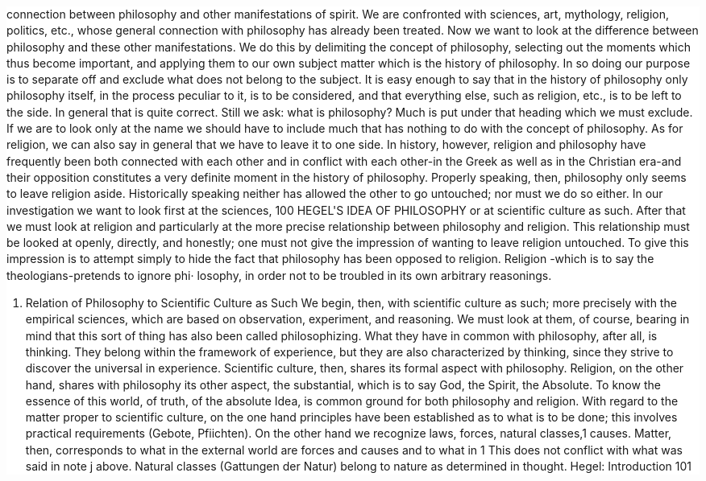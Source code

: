 connection between philosophy and other manifestations
of spirit. We are confronted with sciences, art, mythology,
religion, politics, etc., whose general connection with
philosophy has already been treated. Now we want to look
at the difference between philosophy and these other manifestations.
We do this by delimiting the concept of philosophy,
selecting out the moments which thus become important,
and applying them to our own subject matter which
is the history of philosophy. In so doing our purpose is to
separate off and exclude what does not belong to the subject.
It is easy enough to say that in the history of philosophy
only philosophy itself, in the process peculiar to it,
is to be considered, and that everything else, such as religion,
etc., is to be left to the side. In general that is quite
correct. Still we ask: what is philosophy? Much is put under
that heading which we must exclude. If we are to look only
at the name we should have to include much that has nothing
to do with the concept of philosophy. As for religion,
we can also say in general that we have to leave it to one
side. In history, however, religion and philosophy have frequently
been both connected with each other and in conflict
with each other-in the Greek as well as in the Christian
era-and their opposition constitutes a very definite
moment in the history of philosophy. Properly speaking,
then, philosophy only seems to leave religion aside. Historically
speaking neither has allowed the other to go untouched;
nor must we do so either.
In our investigation we want to look first at the sciences,
100 HEGEL'S IDEA OF PHILOSOPHY
or at scientific culture as such. After that we must look at
religion and particularly at the more precise relationship
between philosophy and religion. This relationship must
be looked at openly, directly, and honestly; one must not
give the impression of wanting to leave religion untouched.
To give this impression is to attempt simply to hide the
fact that philosophy has been opposed to religion. Religion
-which is to say the theologians-pretends to ignore phi·
losophy, in order not to be troubled in its own arbitrary
reasonings.
1. Relation of Philosophy to Scientific Culture as Such
We begin, then, with scientific culture as such; more precisely
with the empirical sciences, which are based on observation,
experiment, and reasoning. We must look at
them, of course, bearing in mind that this sort of thing has
also been called philosophizing. What they have in common
with philosophy, after all, is thinking. They belong
within the framework of experience, but they are also characterized
by thinking, since they strive to discover the universal
in experience. Scientific culture, then, shares its
formal aspect with philosophy. Religion, on the other hand,
shares with philosophy its other aspect, the substantial,
which is to say God, the Spirit, the Absolute. To know the
essence of this world, of truth, of the absolute Idea, is common
ground for both philosophy and religion.
With regard to the matter proper to scientific culture, on
the one hand principles have been established as to what is
to be done; this involves practical requirements (Gebote,
Pfiichten). On the other hand we recognize laws, forces,
natural classes,1 causes. Matter, then, corresponds to what
in the external world are forces and causes and to what in
1 This does not conflict with what was said in note j above.
Natural classes (Gattungen der Natur) belong to nature as determined
in thought.
Hegel: Introduction 101
